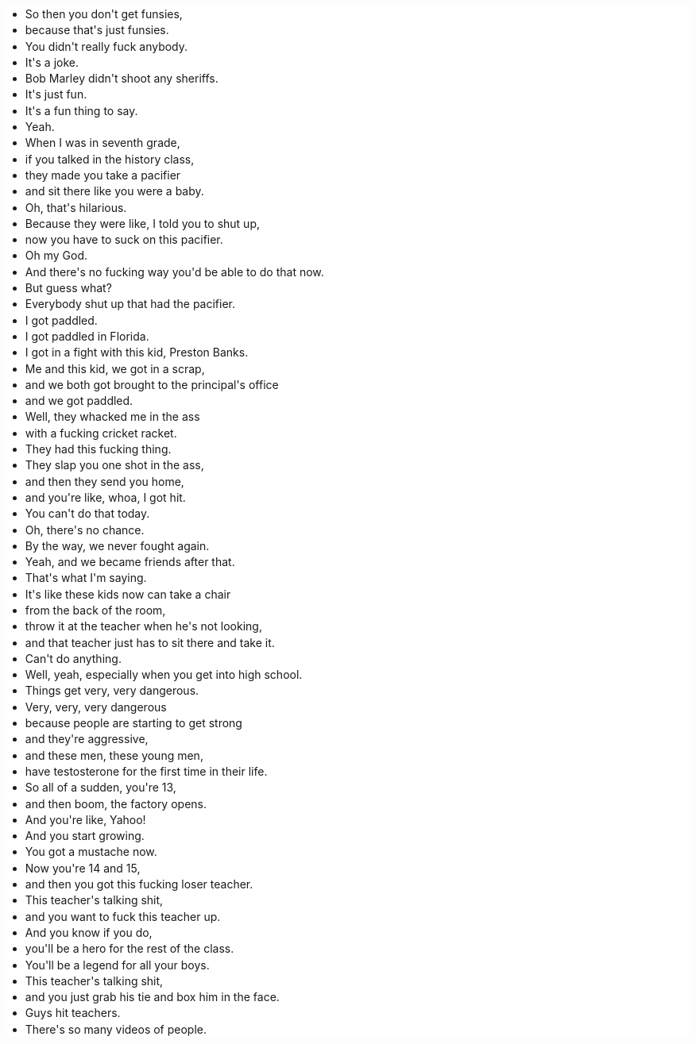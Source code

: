 *  So then you don't get funsies,
*  because that's just funsies.
*  You didn't really fuck anybody.
*  It's a joke.
*  Bob Marley didn't shoot any sheriffs.
*  It's just fun.
*  It's a fun thing to say.
*  Yeah.
*  When I was in seventh grade,
*  if you talked in the history class,
*  they made you take a pacifier
*  and sit there like you were a baby.
*  Oh, that's hilarious.
*  Because they were like, I told you to shut up,
*  now you have to suck on this pacifier.
*  Oh my God.
*  And there's no fucking way you'd be able to do that now.
*  But guess what?
*  Everybody shut up that had the pacifier.
*  I got paddled.
*  I got paddled in Florida.
*  I got in a fight with this kid, Preston Banks.
*  Me and this kid, we got in a scrap,
*  and we both got brought to the principal's office
*  and we got paddled.
*  Well, they whacked me in the ass
*  with a fucking cricket racket.
*  They had this fucking thing.
*  They slap you one shot in the ass,
*  and then they send you home,
*  and you're like, whoa, I got hit.
*  You can't do that today.
*  Oh, there's no chance.
*  By the way, we never fought again.
*  Yeah, and we became friends after that.
*  That's what I'm saying.
*  It's like these kids now can take a chair
*  from the back of the room,
*  throw it at the teacher when he's not looking,
*  and that teacher just has to sit there and take it.
*  Can't do anything.
*  Well, yeah, especially when you get into high school.
*  Things get very, very dangerous.
*  Very, very, very dangerous
*  because people are starting to get strong
*  and they're aggressive,
*  and these men, these young men,
*  have testosterone for the first time in their life.
*  So all of a sudden, you're 13,
*  and then boom, the factory opens.
*  And you're like, Yahoo!
*  And you start growing.
*  You got a mustache now.
*  Now you're 14 and 15,
*  and then you got this fucking loser teacher.
*  This teacher's talking shit,
*  and you want to fuck this teacher up.
*  And you know if you do,
*  you'll be a hero for the rest of the class.
*  You'll be a legend for all your boys.
*  This teacher's talking shit,
*  and you just grab his tie and box him in the face.
*  Guys hit teachers.
*  There's so many videos of people.